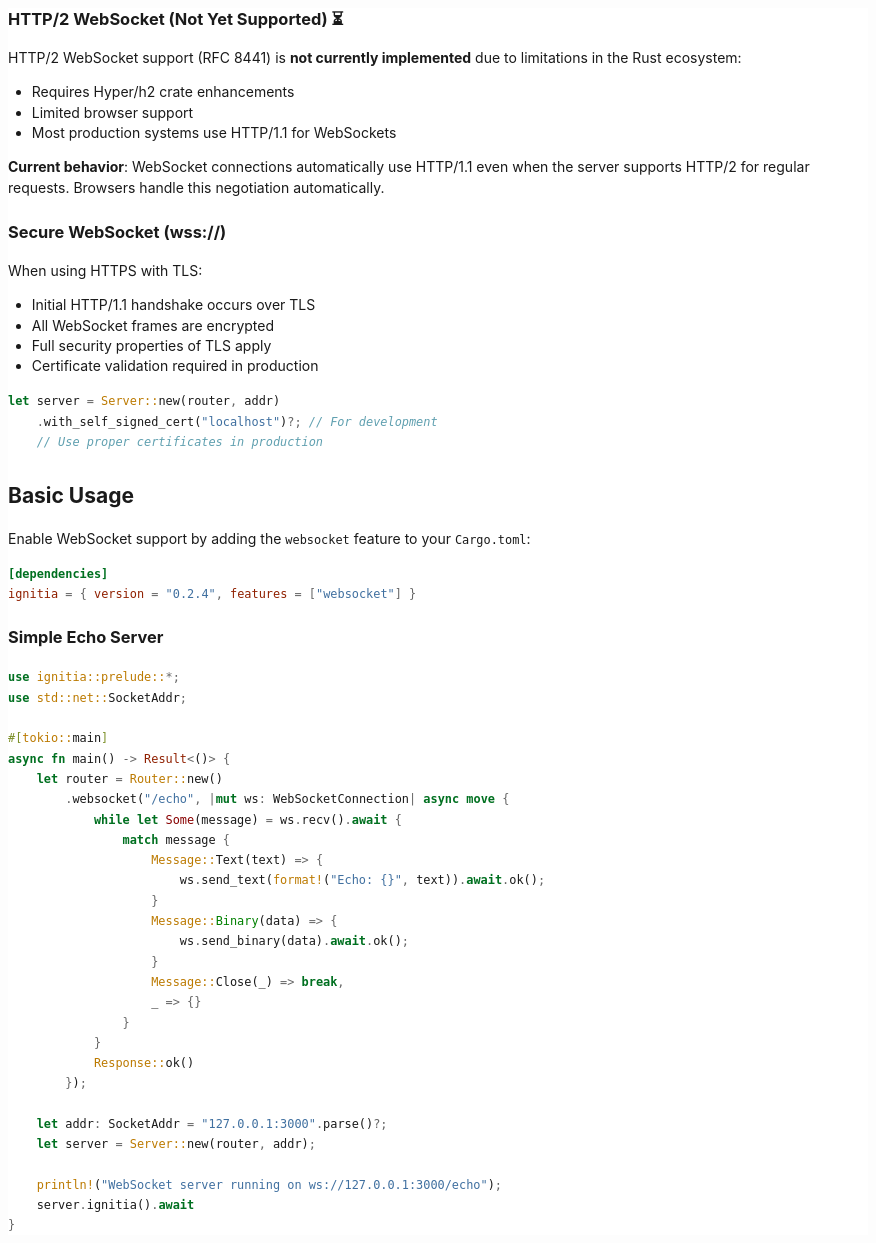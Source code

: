 ### HTTP/2 WebSocket (Not Yet Supported) ⏳

HTTP/2 WebSocket support (RFC 8441) is **not currently implemented** due to limitations in the Rust ecosystem:

- Requires Hyper/h2 crate enhancements
- Limited browser support
- Most production systems use HTTP/1.1 for WebSockets

**Current behavior**: WebSocket connections automatically use HTTP/1.1 even when the server supports HTTP/2 for regular requests. Browsers handle this negotiation automatically.

### Secure WebSocket (wss://)

When using HTTPS with TLS:

- Initial HTTP/1.1 handshake occurs over TLS
- All WebSocket frames are encrypted
- Full security properties of TLS apply
- Certificate validation required in production

```rust
let server = Server::new(router, addr)
    .with_self_signed_cert("localhost")?; // For development
    // Use proper certificates in production
```

## Basic Usage

Enable WebSocket support by adding the `websocket` feature to your `Cargo.toml`:

```toml
[dependencies]
ignitia = { version = "0.2.4", features = ["websocket"] }
```

### Simple Echo Server

```rust
use ignitia::prelude::*;
use std::net::SocketAddr;

#[tokio::main]
async fn main() -> Result<()> {
    let router = Router::new()
        .websocket("/echo", |mut ws: WebSocketConnection| async move {
            while let Some(message) = ws.recv().await {
                match message {
                    Message::Text(text) => {
                        ws.send_text(format!("Echo: {}", text)).await.ok();
                    }
                    Message::Binary(data) => {
                        ws.send_binary(data).await.ok();
                    }
                    Message::Close(_) => break,
                    _ => {}
                }
            }
            Response::ok()
        });

    let addr: SocketAddr = "127.0.0.1:3000".parse()?;
    let server = Server::new(router, addr);

    println!("WebSocket server running on ws://127.0.0.1:3000/echo");
    server.ignitia().await
}
```